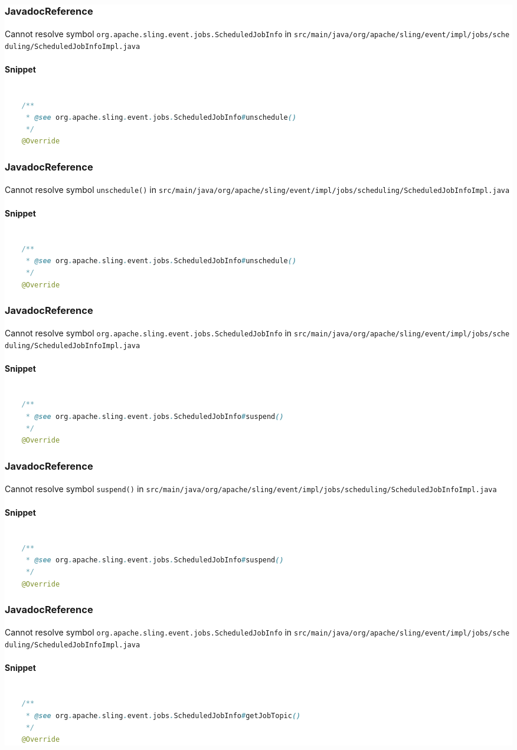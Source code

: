 ### JavadocReference
Cannot resolve symbol `org.apache.sling.event.jobs.ScheduledJobInfo`
in `src/main/java/org/apache/sling/event/impl/jobs/scheduling/ScheduledJobInfoImpl.java`
#### Snippet
```java

    /**
     * @see org.apache.sling.event.jobs.ScheduledJobInfo#unschedule()
     */
    @Override
```

### JavadocReference
Cannot resolve symbol `unschedule()`
in `src/main/java/org/apache/sling/event/impl/jobs/scheduling/ScheduledJobInfoImpl.java`
#### Snippet
```java

    /**
     * @see org.apache.sling.event.jobs.ScheduledJobInfo#unschedule()
     */
    @Override
```

### JavadocReference
Cannot resolve symbol `org.apache.sling.event.jobs.ScheduledJobInfo`
in `src/main/java/org/apache/sling/event/impl/jobs/scheduling/ScheduledJobInfoImpl.java`
#### Snippet
```java

    /**
     * @see org.apache.sling.event.jobs.ScheduledJobInfo#suspend()
     */
    @Override
```

### JavadocReference
Cannot resolve symbol `suspend()`
in `src/main/java/org/apache/sling/event/impl/jobs/scheduling/ScheduledJobInfoImpl.java`
#### Snippet
```java

    /**
     * @see org.apache.sling.event.jobs.ScheduledJobInfo#suspend()
     */
    @Override
```

### JavadocReference
Cannot resolve symbol `org.apache.sling.event.jobs.ScheduledJobInfo`
in `src/main/java/org/apache/sling/event/impl/jobs/scheduling/ScheduledJobInfoImpl.java`
#### Snippet
```java

    /**
     * @see org.apache.sling.event.jobs.ScheduledJobInfo#getJobTopic()
     */
    @Override
```
